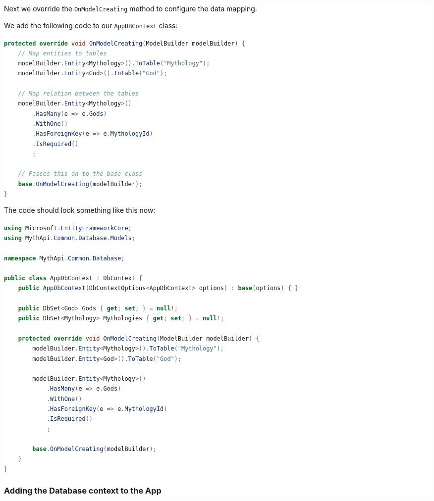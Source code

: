 Next we override the `OnModelCreating` method to configure the data mapping.

We add the following code to our `AppDBContext` class:

```csharp
protected override void OnModelCreating(ModelBuilder modelBuilder) {
    // Map entities to tables
    modelBuilder.Entity<Mythology>().ToTable("Mythology");
    modelBuilder.Entity<God>().ToTable("God");
    
    // Map relation between the tables
    modelBuilder.Entity<Mythology>()
        .HasMany(e => e.Gods)
        .WithOne()
        .HasForeignKey(e => e.MythologyId)
        .IsRequired()
        ;

    // Passes this on to the base class
    base.OnModelCreating(modelBuilder);
}
```

The code should look something like this now:

```csharp
using Microsoft.EntityFrameworkCore;
using MythApi.Common.Database.Models;

namespace MythApi.Common.Database;

public class AppDbContext : DbContext {
    public AppDbContext(DbContextOptions<AppDbContext> options) : base(options) { }

    public DbSet<God> Gods { get; set; } = null!;
    public DbSet<Mythology> Mythologies { get; set; } = null!;

    protected override void OnModelCreating(ModelBuilder modelBuilder) {
        modelBuilder.Entity<Mythology>().ToTable("Mythology");
        modelBuilder.Entity<God>().ToTable("God");
        
        modelBuilder.Entity<Mythology>()
            .HasMany(e => e.Gods)
            .WithOne()
            .HasForeignKey(e => e.MythologyId)
            .IsRequired()
            ;

        base.OnModelCreating(modelBuilder);
    }
}
```

### Adding the Database context to the App
